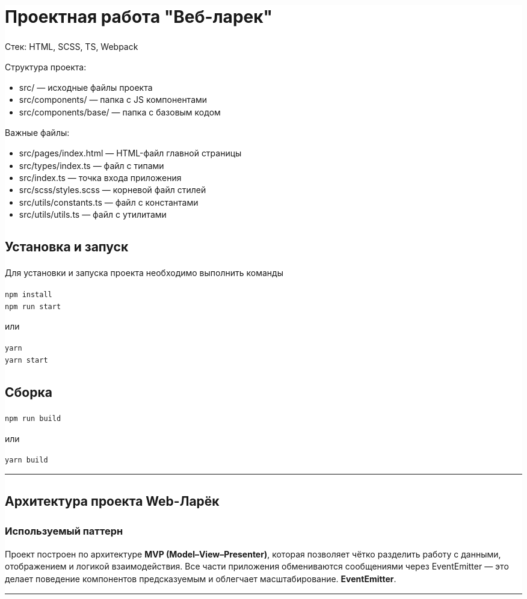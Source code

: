 # Проектная работа "Веб-ларек"

Стек: HTML, SCSS, TS, Webpack

Структура проекта:
- src/ — исходные файлы проекта
- src/components/ — папка с JS компонентами
- src/components/base/ — папка с базовым кодом

Важные файлы:
- src/pages/index.html — HTML-файл главной страницы
- src/types/index.ts — файл с типами
- src/index.ts — точка входа приложения
- src/scss/styles.scss — корневой файл стилей
- src/utils/constants.ts — файл с константами
- src/utils/utils.ts — файл с утилитами

## Установка и запуск
Для установки и запуска проекта необходимо выполнить команды

```
npm install
npm run start
```

или

```
yarn
yarn start
```
## Сборка

```
npm run build
```

или

```
yarn build
```
---



## Архитектура проекта Web-Ларёк

### Используемый паттерн
Проект построен по архитектуре **MVP (Model–View–Presenter)**, которая позволяет чётко разделить работу с данными, отображением и логикой взаимодействия. Все части приложения обмениваются сообщениями через EventEmitter — это делает поведение компонентов предсказуемым и облегчает масштабирование. **EventEmitter**.

---
